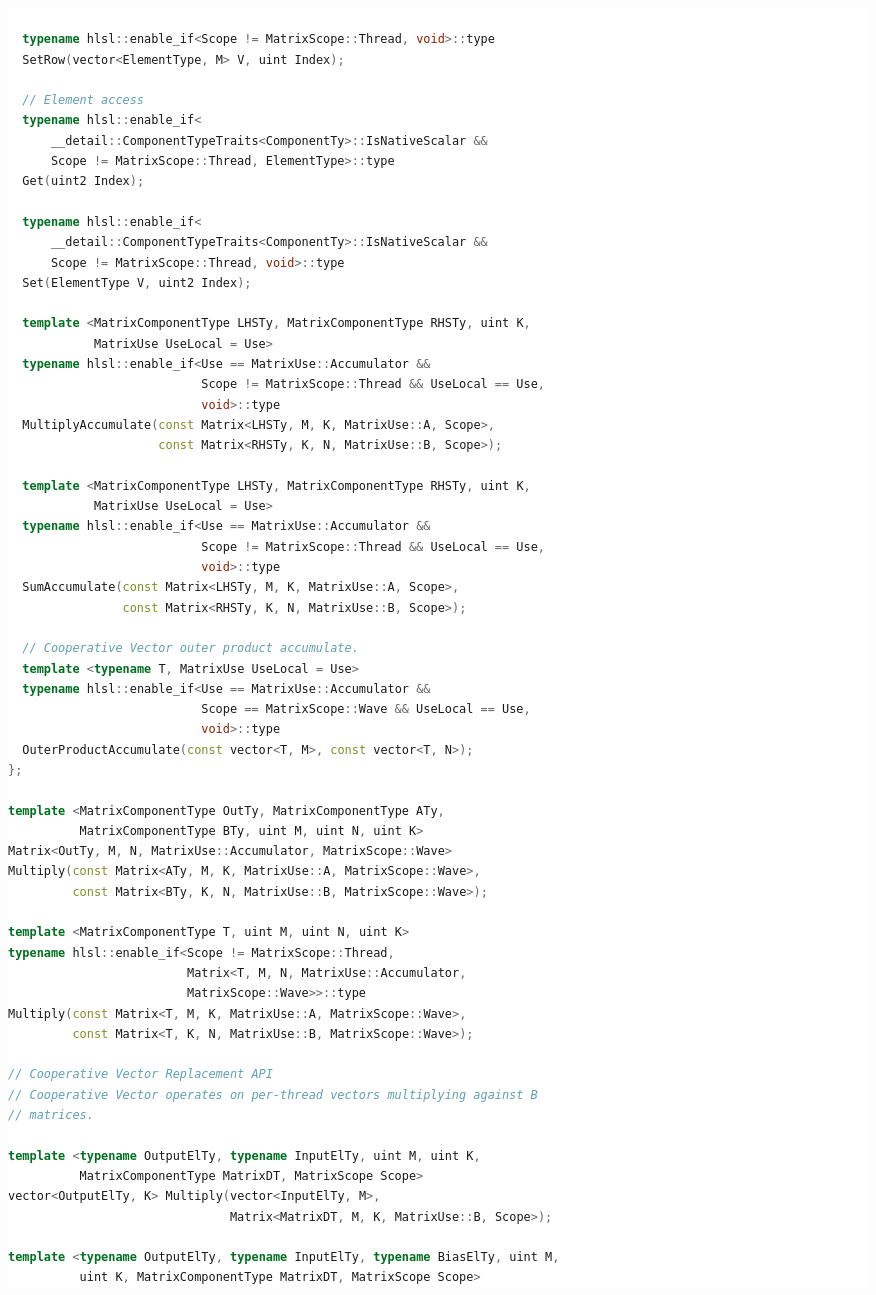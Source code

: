 ```c++
  
  typename hlsl::enable_if<Scope != MatrixScope::Thread, void>::type
  SetRow(vector<ElementType, M> V, uint Index);

  // Element access
  typename hlsl::enable_if<
      __detail::ComponentTypeTraits<ComponentTy>::IsNativeScalar &&
      Scope != MatrixScope::Thread, ElementType>::type
  Get(uint2 Index);

  typename hlsl::enable_if<
      __detail::ComponentTypeTraits<ComponentTy>::IsNativeScalar &&
      Scope != MatrixScope::Thread, void>::type
  Set(ElementType V, uint2 Index);

  template <MatrixComponentType LHSTy, MatrixComponentType RHSTy, uint K,
            MatrixUse UseLocal = Use>
  typename hlsl::enable_if<Use == MatrixUse::Accumulator &&
                           Scope != MatrixScope::Thread && UseLocal == Use,
                           void>::type
  MultiplyAccumulate(const Matrix<LHSTy, M, K, MatrixUse::A, Scope>,
                     const Matrix<RHSTy, K, N, MatrixUse::B, Scope>);

  template <MatrixComponentType LHSTy, MatrixComponentType RHSTy, uint K,
            MatrixUse UseLocal = Use>
  typename hlsl::enable_if<Use == MatrixUse::Accumulator &&
                           Scope != MatrixScope::Thread && UseLocal == Use,
                           void>::type
  SumAccumulate(const Matrix<LHSTy, M, K, MatrixUse::A, Scope>,
                const Matrix<RHSTy, K, N, MatrixUse::B, Scope>);

  // Cooperative Vector outer product accumulate.
  template <typename T, MatrixUse UseLocal = Use>
  typename hlsl::enable_if<Use == MatrixUse::Accumulator &&
                           Scope == MatrixScope::Wave && UseLocal == Use,
                           void>::type
  OuterProductAccumulate(const vector<T, M>, const vector<T, N>);
};

template <MatrixComponentType OutTy, MatrixComponentType ATy,
          MatrixComponentType BTy, uint M, uint N, uint K>
Matrix<OutTy, M, N, MatrixUse::Accumulator, MatrixScope::Wave>
Multiply(const Matrix<ATy, M, K, MatrixUse::A, MatrixScope::Wave>,
         const Matrix<BTy, K, N, MatrixUse::B, MatrixScope::Wave>);

template <MatrixComponentType T, uint M, uint N, uint K>
typename hlsl::enable_if<Scope != MatrixScope::Thread,
                         Matrix<T, M, N, MatrixUse::Accumulator,
                         MatrixScope::Wave>>::type
Multiply(const Matrix<T, M, K, MatrixUse::A, MatrixScope::Wave>,
         const Matrix<T, K, N, MatrixUse::B, MatrixScope::Wave>);

// Cooperative Vector Replacement API
// Cooperative Vector operates on per-thread vectors multiplying against B
// matrices.

template <typename OutputElTy, typename InputElTy, uint M, uint K,
          MatrixComponentType MatrixDT, MatrixScope Scope>
vector<OutputElTy, K> Multiply(vector<InputElTy, M>,
                               Matrix<MatrixDT, M, K, MatrixUse::B, Scope>);

template <typename OutputElTy, typename InputElTy, typename BiasElTy, uint M,
          uint K, MatrixComponentType MatrixDT, MatrixScope Scope>
```